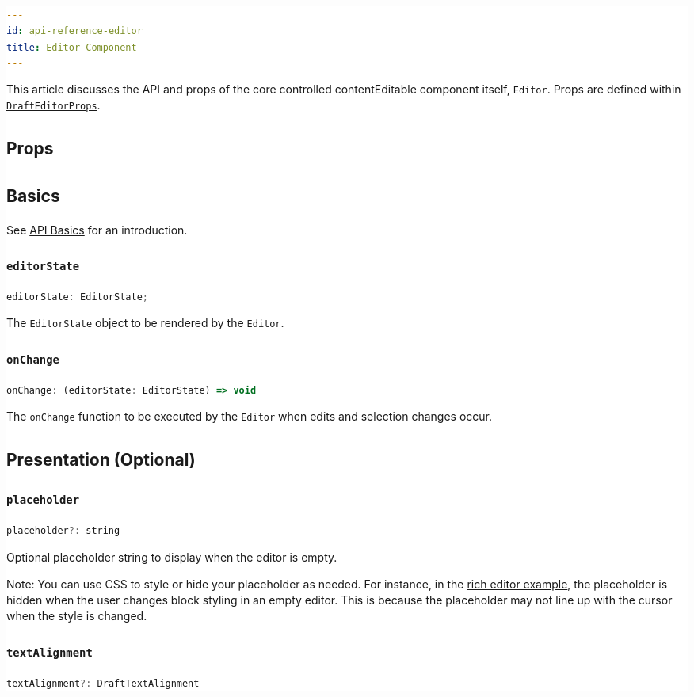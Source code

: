 ```yaml
---
id: api-reference-editor
title: Editor Component
---
```


This article discusses the API and props of the core controlled contentEditable
component itself, `Editor`. Props are defined within
[`DraftEditorProps`](https://github.com/facebook/draft-js/blob/master/src/component/base/DraftEditorProps.js).

## Props

## Basics

See [API Basics](/docs/quickstart-api-basics) for an introduction.

### `editorState`

```js
editorState: EditorState;
```

The `EditorState` object to be rendered by the `Editor`.

### `onChange`

```js
onChange: (editorState: EditorState) => void
```

The `onChange` function to be executed by the `Editor` when edits and selection
changes occur.

## Presentation (Optional)

### `placeholder`

```js
placeholder?: string
```

Optional placeholder string to display when the editor is empty.

Note: You can use CSS to style or hide your placeholder as needed. For instance,
in the [rich editor example](https://github.com/facebook/draft-js/tree/master/examples/draft-0-10-0/rich), the placeholder is hidden when the user changes block styling in an empty editor.
This is because the placeholder may not line up with the cursor when the style
is changed.

### `textAlignment`

```js
textAlignment?: DraftTextAlignment
```
